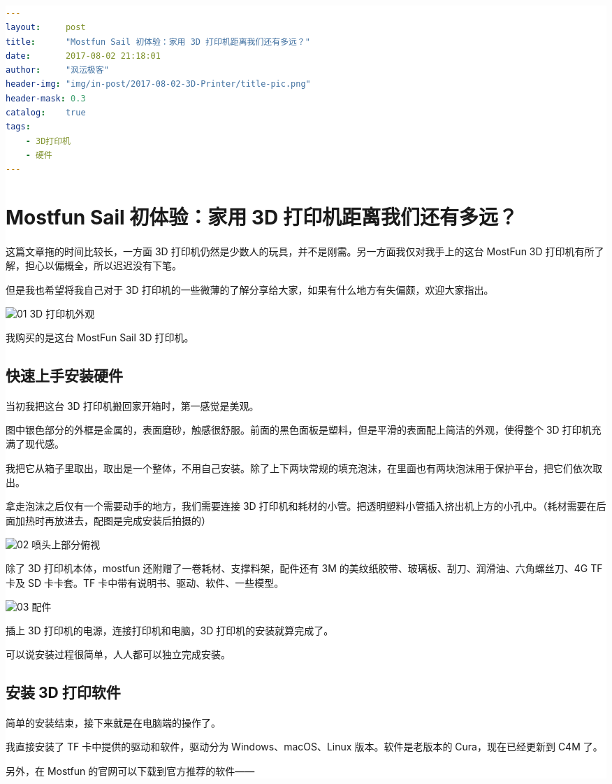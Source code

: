 ```yaml
---
layout:     post
title:      "Mostfun Sail 初体验：家用 3D 打印机距离我们还有多远？"
date:       2017-08-02 21:18:01
author:     "沨沄极客"
header-img: "img/in-post/2017-08-02-3D-Printer/title-pic.png"
header-mask: 0.3
catalog:    true
tags:
    - 3D打印机
    - 硬件
---
```


# Mostfun Sail 初体验：家用 3D 打印机距离我们还有多远？

这篇文章拖的时间比较长，一方面 3D 打印机仍然是少数人的玩具，并不是刚需。另一方面我仅对我手上的这台 MostFun 3D 打印机有所了解，担心以偏概全，所以迟迟没有下笔。

但是我也希望将我自己对于 3D 打印机的一些微薄的了解分享给大家，如果有什么地方有失偏颇，欢迎大家指出。

![01 3D 打印机外观](https://i.loli.net/2017/08/16/59932670b5bb9.jpg)

我购买的是这台 MostFun Sail 3D 打印机。

## 快速上手安装硬件

当初我把这台 3D 打印机搬回家开箱时，第一感觉是美观。

图中银色部分的外框是金属的，表面磨砂，触感很舒服。前面的黑色面板是塑料，但是平滑的表面配上简洁的外观，使得整个 3D 打印机充满了现代感。

我把它从箱子里取出，取出是一个整体，不用自己安装。除了上下两块常规的填充泡沫，在里面也有两块泡沫用于保护平台，把它们依次取出。

拿走泡沫之后仅有一个需要动手的地方，我们需要连接 3D 打印机和耗材的小管。把透明塑料小管插入挤出机上方的小孔中。（耗材需要在后面加热时再放进去，配图是完成安装后拍摄的）

![02 喷头上部分俯视](https://i.loli.net/2017/08/16/5993267440bb8.jpg)

除了 3D 打印机本体，mostfun 还附赠了一卷耗材、支撑料架，配件还有 3M 的美纹纸胶带、玻璃板、刮刀、润滑油、六角螺丝刀、4G TF 卡及 SD 卡卡套。TF 卡中带有说明书、驱动、软件、一些模型。

![03 配件](https://i.loli.net/2017/08/16/59932676cf281.jpg)

插上 3D 打印机的电源，连接打印机和电脑，3D 打印机的安装就算完成了。

可以说安装过程很简单，人人都可以独立完成安装。



## 安装 3D 打印软件

简单的安装结束，接下来就是在电脑端的操作了。

我直接安装了 TF 卡中提供的驱动和软件，驱动分为 Windows、macOS、Linux 版本。软件是老版本的 Cura，现在已经更新到 C4M 了。

另外，在 Mostfun 的官网可以下载到官方推荐的软件——
